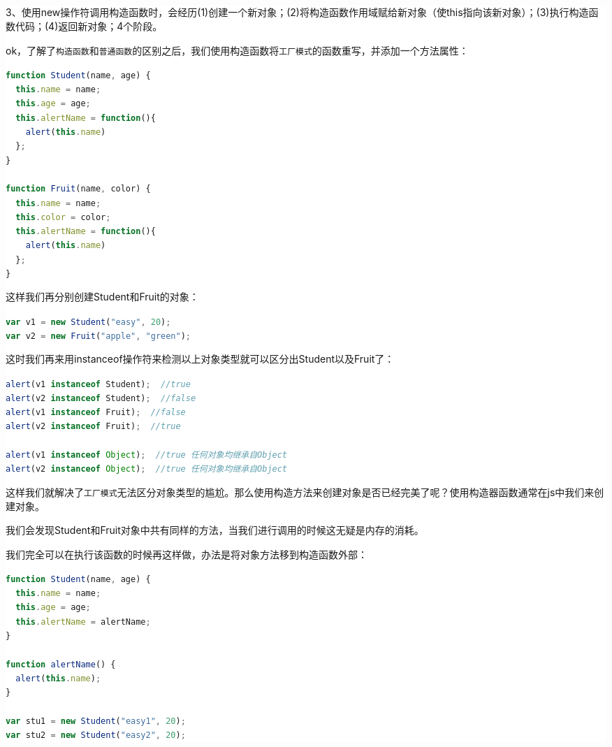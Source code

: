 3、使用new操作符调用构造函数时，会经历\(1\)创建一个新对象；\(2\)将构造函数作用域赋给新对象（使this指向该新对象）；\(3\)执行构造函数代码；\(4\)返回新对象；4个阶段。

ok，了解了`构造函数`和`普通函数`的区别之后，我们使用构造函数将`工厂模式`的函数重写，并添加一个方法属性：

```javascript
function Student(name, age) {
  this.name = name;
  this.age = age;
  this.alertName = function(){
    alert(this.name)
  };
}

function Fruit(name, color) {
  this.name = name;
  this.color = color;
  this.alertName = function(){
    alert(this.name)
  };
}
```

这样我们再分别创建Student和Fruit的对象：

```javascript
var v1 = new Student("easy", 20);
var v2 = new Fruit("apple", "green");
```

这时我们再来用instanceof操作符来检测以上对象类型就可以区分出Student以及Fruit了：

```javascript
alert(v1 instanceof Student);  //true
alert(v2 instanceof Student);  //false
alert(v1 instanceof Fruit);  //false
alert(v2 instanceof Fruit);  //true

alert(v1 instanceof Object);  //true 任何对象均继承自Object
alert(v2 instanceof Object);  //true 任何对象均继承自Object
```

这样我们就解决了`工厂模式`无法区分对象类型的尴尬。那么使用构造方法来创建对象是否已经完美了呢？使用构造器函数通常在js中我们来创建对象。

我们会发现Student和Fruit对象中共有同样的方法，当我们进行调用的时候这无疑是内存的消耗。

我们完全可以在执行该函数的时候再这样做，办法是将对象方法移到构造函数外部：

```javascript
function Student(name, age) {
  this.name = name;
  this.age = age;
  this.alertName = alertName;
}

function alertName() {
  alert(this.name);
}

var stu1 = new Student("easy1", 20);
var stu2 = new Student("easy2", 20);
```
